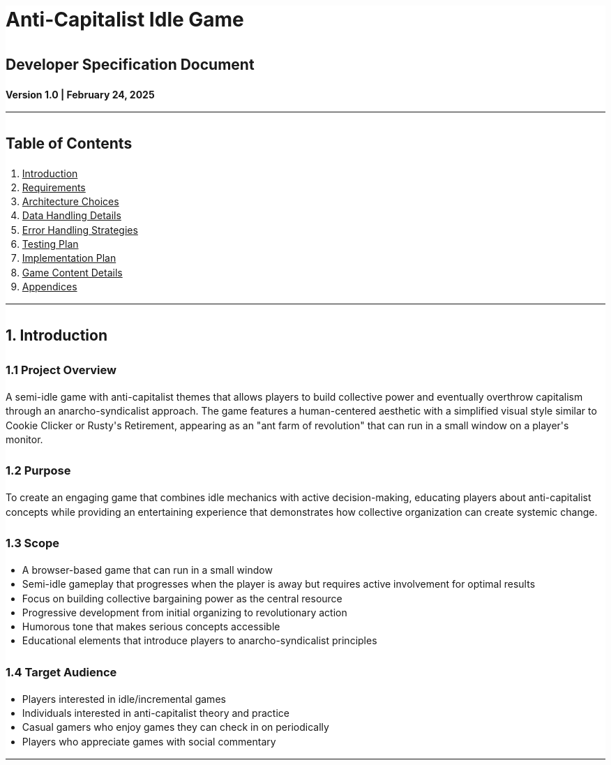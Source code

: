 # Anti-Capitalist Idle Game
## Developer Specification Document
**Version 1.0 | February 24, 2025**

---

## Table of Contents
1. [Introduction](#1-introduction)
2. [Requirements](#2-requirements)
3. [Architecture Choices](#3-architecture-choices)
4. [Data Handling Details](#4-data-handling-details)
5. [Error Handling Strategies](#5-error-handling-strategies)
6. [Testing Plan](#6-testing-plan)
7. [Implementation Plan](#7-implementation-plan)
8. [Game Content Details](#8-game-content-details)
9. [Appendices](#9-appendices)

---

## 1. Introduction

### 1.1 Project Overview
A semi-idle game with anti-capitalist themes that allows players to build collective power and eventually overthrow capitalism through an anarcho-syndicalist approach. The game features a human-centered aesthetic with a simplified visual style similar to Cookie Clicker or Rusty's Retirement, appearing as an "ant farm of revolution" that can run in a small window on a player's monitor.

### 1.2 Purpose
To create an engaging game that combines idle mechanics with active decision-making, educating players about anti-capitalist concepts while providing an entertaining experience that demonstrates how collective organization can create systemic change.

### 1.3 Scope
- A browser-based game that can run in a small window
- Semi-idle gameplay that progresses when the player is away but requires active involvement for optimal results
- Focus on building collective bargaining power as the central resource
- Progressive development from initial organizing to revolutionary action
- Humorous tone that makes serious concepts accessible
- Educational elements that introduce players to anarcho-syndicalist principles

### 1.4 Target Audience
- Players interested in idle/incremental games
- Individuals interested in anti-capitalist theory and practice
- Casual gamers who enjoy games they can check in on periodically
- Players who appreciate games with social commentary

---